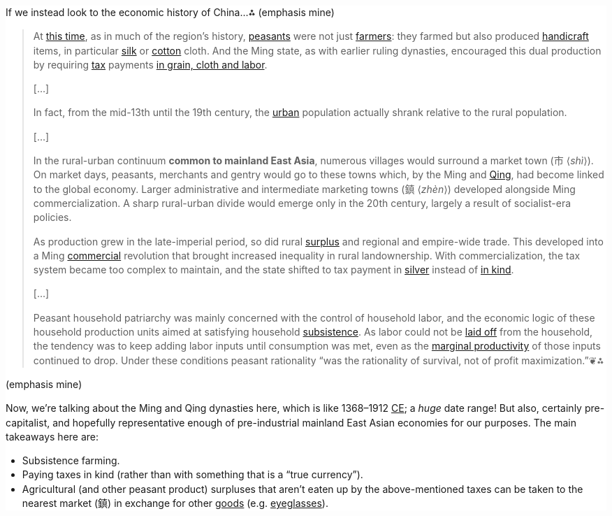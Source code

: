 If we instead look to the economic history of China…⁂ (emphasis mine)

> At [this time](https://en.wikipedia.org/wiki/Ming_dynasty), as in much of the region’s history, [peasants](https://en.wikipedia.org/wiki/Peasant) were not just [farmers](https://en.wikipedia.org/wiki/Farmer): they farmed but also produced [handicraft](https://en.wikipedia.org/wiki/Handicraft) items, in particular [silk](https://en.wikipedia.org/wiki/Silk) or [cotton](https://en.wikipedia.org/wiki/Cotton) cloth. And the Ming state, as with earlier ruling dynasties, encouraged this dual production by requiring [tax](https://en.wikipedia.org/wiki/Tax) payments [in grain, cloth and labor](https://en.wikipedia.org/wiki/In_kind).
>
> \[…\]
>
> In fact, from the mid-13th until the 19th century, the [urban](https://en.wikipedia.org/wiki/Urban_area) population actually shrank relative to the rural population.
>
> \[…\]
>
> In the rural-urban continuum **common to mainland East Asia**, numerous villages would surround a market town (市 ⟨<i>shì</i>⟩). On market days, peasants, merchants and gentry would go to these towns which, by the Ming and [Qing](https://en.wikipedia.org/wiki/Qing_dynasty), had become linked to the global economy. Larger administrative and intermediate marketing towns (鎮 ⟨<i>zhèn</i>⟩) developed alongside Ming commercialization. A sharp rural-urban divide would emerge only in the 20th century, largely a result of socialist-era policies.
>
> As production grew in the late-imperial period, so did rural [surplus](https://en.wikipedia.org/wiki/Excess_supply) and regional and empire-wide trade. This developed into a Ming [commercial](https://en.wikipedia.org/wiki/Commerce) revolution that brought increased inequality in rural landownership. With commercialization, the tax system became too complex to maintain, and the state shifted to tax payment in [silver](https://en.wikipedia.org/wiki/Silver) instead of [in kind](https://en.wikipedia.org/wiki/In_kind).
>
> \[…\]
>
> Peasant household patriarchy was mainly concerned with the control of household labor, and the economic logic of these household production units aimed at satisfying household [subsistence](https://en.wikipedia.org/wiki/Subsistence_agriculture). As labor could not be [laid off](https://en.wikipedia.org/wiki/Layoff) from the household, the tendency was to keep adding labor inputs until consumption was met, even as the [marginal productivity](https://en.wikipedia.org/wiki/Marginal_product) of those inputs continued to drop. Under these conditions peasant rationality “was the rationality of survival, not of profit maximization.”❦⁂

(emphasis mine)

Now, we’re talking about the Ming and Qing dynasties here, which is like 1368–1912 [CE](https://en.wikipedia.org/wiki/Common_Era); a _huge_ date range! But also, certainly pre-capitalist, and hopefully representative enough of pre-industrial mainland East Asian economies for our purposes. The main takeaways here are:

- Subsistence farming.
- Paying taxes in kind (rather than with something that is a “true currency”).
- Agricultural (and other peasant product) surpluses that aren’t eaten up by the above-mentioned taxes can be taken to the nearest market (鎮) in exchange for other [goods](https://en.wikipedia.org/wiki/Goods) (e\.g. [eyeglasses](https://en.wikipedia.org/wiki/Glasses)).


[char]: https://en.wikipedia.org/wiki/Character_(computing)
[stderr]: https://en.wikipedia.org/wiki/Standard_streams#Standard_error_(stderr)